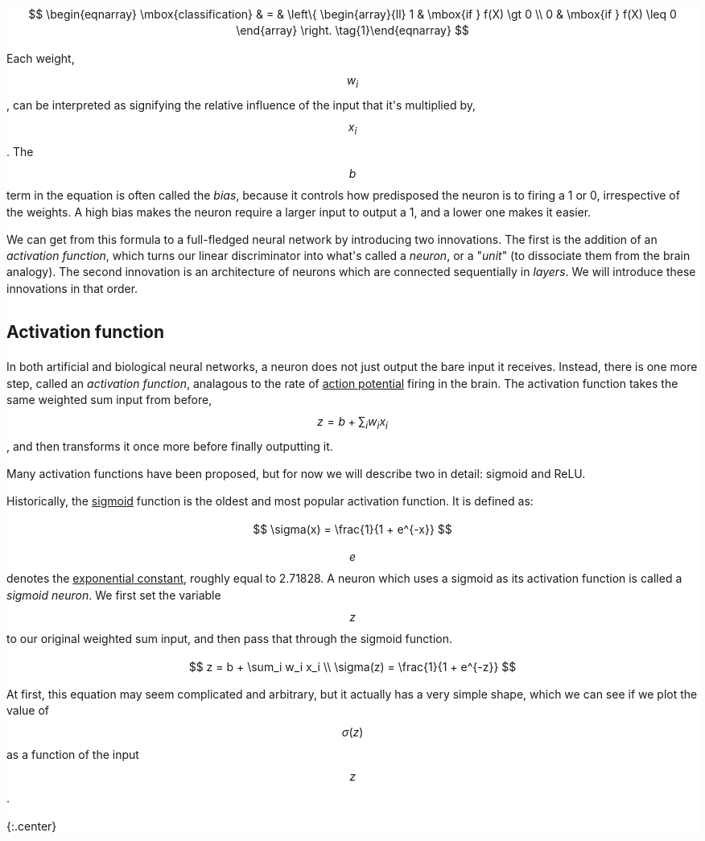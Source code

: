 $$
\begin{eqnarray}
  \mbox{classification} & = & \left\{ \begin{array}{ll}
  	  1 & \mbox{if } f(X) \gt 0 \\
      0 & \mbox{if } f(X) \leq 0
      \end{array} \right.
\tag{1}\end{eqnarray}
$$

Each weight, $$w_i$$, can be interpreted as signifying the relative influence of the input that it's multiplied by, $$x_i$$. The $$b$$ term in the equation is often called the _bias_, because it controls how predisposed the neuron is to firing a 1 or 0, irrespective of the weights. A high bias makes the neuron require a larger input to output a 1, and a lower one makes it easier.

We can get from this formula to a full-fledged neural network by introducing two innovations. The first is the addition of an _activation function_, which turns our linear discriminator into what's called a _neuron_, or a "_unit_" (to dissociate them from the brain analogy). The second innovation is an architecture of neurons which are connected sequentially in _layers_. We will introduce these innovations in that order.

## Activation function

In both artificial and biological neural networks, a neuron does not just output the bare input it receives. Instead, there is one more step, called an _activation function_, analagous to the rate of [action potential](https://en.wikipedia.org/wiki/Action_potential) firing in the brain. The activation function takes the same weighted sum input from before, $$z = b + \sum_i w_i x_i$$, and then transforms it once more before finally outputting it.

Many activation functions have been proposed, but for now we will describe two in detail: sigmoid and ReLU.

Historically, the [sigmoid](https://en.wikipedia.org/wiki/Sigmoid_function) function is the oldest and most popular activation function. It is defined as:

$$
\sigma(x) = \frac{1}{1 + e^{-x}}
$$

$$e$$ denotes the [exponential constant](https://en.wikipedia.org/wiki/E_(mathematical_constant)), roughly equal to 2.71828. A neuron which uses a sigmoid as its activation function is called a _sigmoid neuron_. We first set the variable $$z$$ to our original weighted sum input, and then pass that through the sigmoid function.

$$
z = b + \sum_i w_i x_i \\
\sigma(z) = \frac{1}{1 + e^{-z}}
$$

At first, this equation may seem complicated and arbitrary, but it actually has a very simple shape, which we can see if we plot the value of $$\sigma(z)$$ as a function of the input $$z$$.

{:.center}